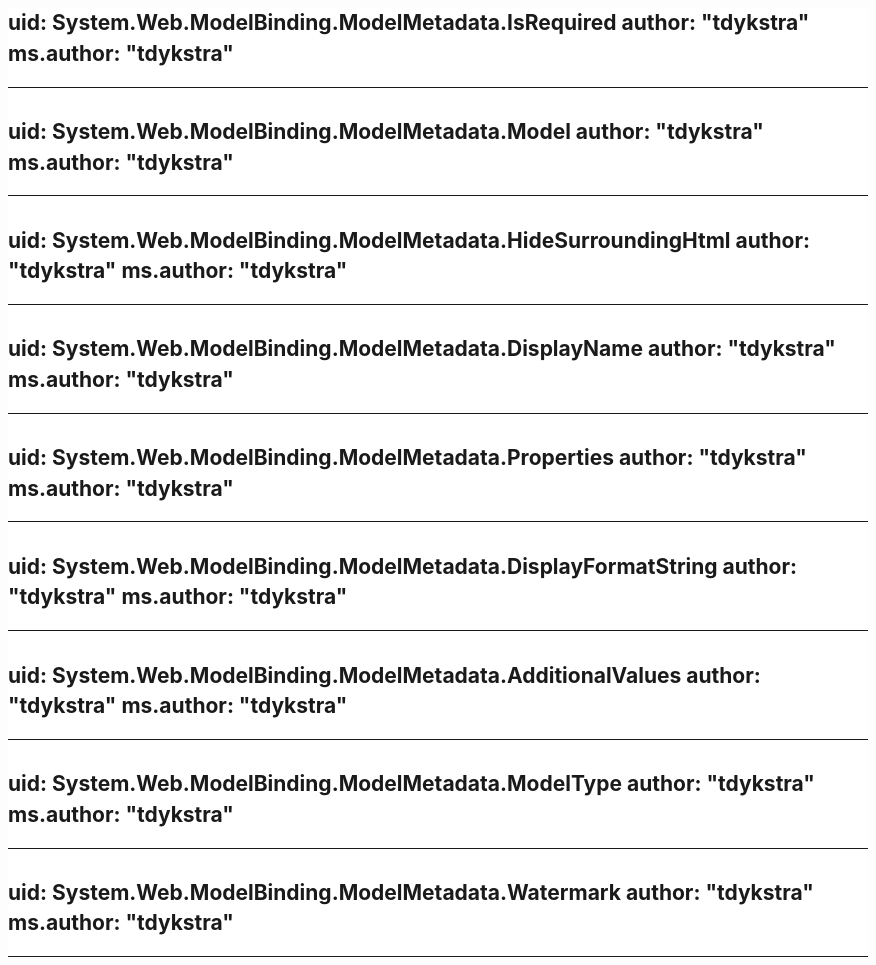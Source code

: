 uid: System.Web.ModelBinding.ModelMetadata.IsRequired
author: "tdykstra"
ms.author: "tdykstra"
---

---
uid: System.Web.ModelBinding.ModelMetadata.Model
author: "tdykstra"
ms.author: "tdykstra"
---

---
uid: System.Web.ModelBinding.ModelMetadata.HideSurroundingHtml
author: "tdykstra"
ms.author: "tdykstra"
---

---
uid: System.Web.ModelBinding.ModelMetadata.DisplayName
author: "tdykstra"
ms.author: "tdykstra"
---

---
uid: System.Web.ModelBinding.ModelMetadata.Properties
author: "tdykstra"
ms.author: "tdykstra"
---

---
uid: System.Web.ModelBinding.ModelMetadata.DisplayFormatString
author: "tdykstra"
ms.author: "tdykstra"
---

---
uid: System.Web.ModelBinding.ModelMetadata.AdditionalValues
author: "tdykstra"
ms.author: "tdykstra"
---

---
uid: System.Web.ModelBinding.ModelMetadata.ModelType
author: "tdykstra"
ms.author: "tdykstra"
---

---
uid: System.Web.ModelBinding.ModelMetadata.Watermark
author: "tdykstra"
ms.author: "tdykstra"
---

---